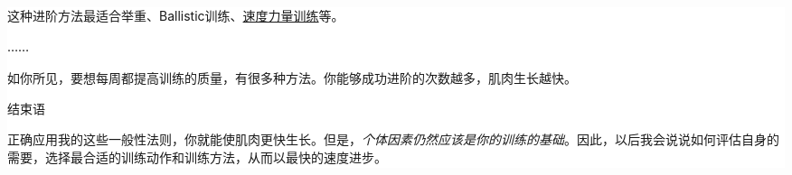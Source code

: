 这种进阶方法最适合举重、Ballistic训练、[速度力量训练](https://zhida.zhihu.com/search?content_id=9090978&content_type=Article&match_order=1&q=速度力量训练&zhida_source=entity)等。

……

如你所见，要想每周都提高训练的质量，有很多种方法。你能够成功进阶的次数越多，肌肉生长越快。

结束语

正确应用我的这些一般性法则，你就能使肌肉更快生长。但是，*个体因素仍然应该是你的训练的基础*。因此，以后我会说说如何评估自身的需要，选择最合适的训练动作和训练方法，从而以最快的速度进步。